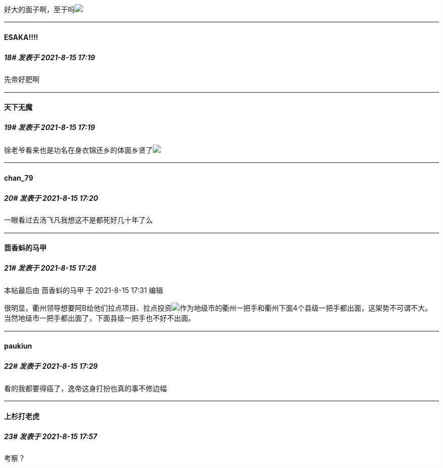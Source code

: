 好大的面子啊，至于吗<img src="https://static.saraba1st.com/image/smiley/face2017/048.png" referrerpolicy="no-referrer">


*****

####  ESAKA!!!!  
##### 18#       发表于 2021-8-15 17:19


先帝好肥啊


*****

####  天下无魔  
##### 19#       发表于 2021-8-15 17:19


徐老爷看来也是功名在身衣锦还乡的体面乡贤了<img src="https://static.saraba1st.com/image/smiley/face2017/067.png" referrerpolicy="no-referrer">


*****

####  chan_79  
##### 20#       发表于 2021-8-15 17:20


一眼看过去汤飞凡我想这不是都死好几十年了么


*****

####  茴香蚪的马甲  
##### 21#       发表于 2021-8-15 17:28


 本帖最后由 茴香蚪的马甲 于 2021-8-15 17:31 编辑 

很明显，衢州领导想要阿B给他们拉点项目、拉点投资<img src="https://static.saraba1st.com/image/smiley/face2017/037.png" referrerpolicy="no-referrer">作为地级市的衢州一把手和衢州下面4个县级一把手都出面，这架势不可谓不大。当然地级市一把手都出面了，下面县级一把手也不好不出面。


*****

####  paukiun  
##### 22#       发表于 2021-8-15 17:29


看的我都要得癌了，逸帝这身打扮也真的事不修边幅


*****

####  上杉打老虎  
##### 23#       发表于 2021-8-15 17:57


考察？
